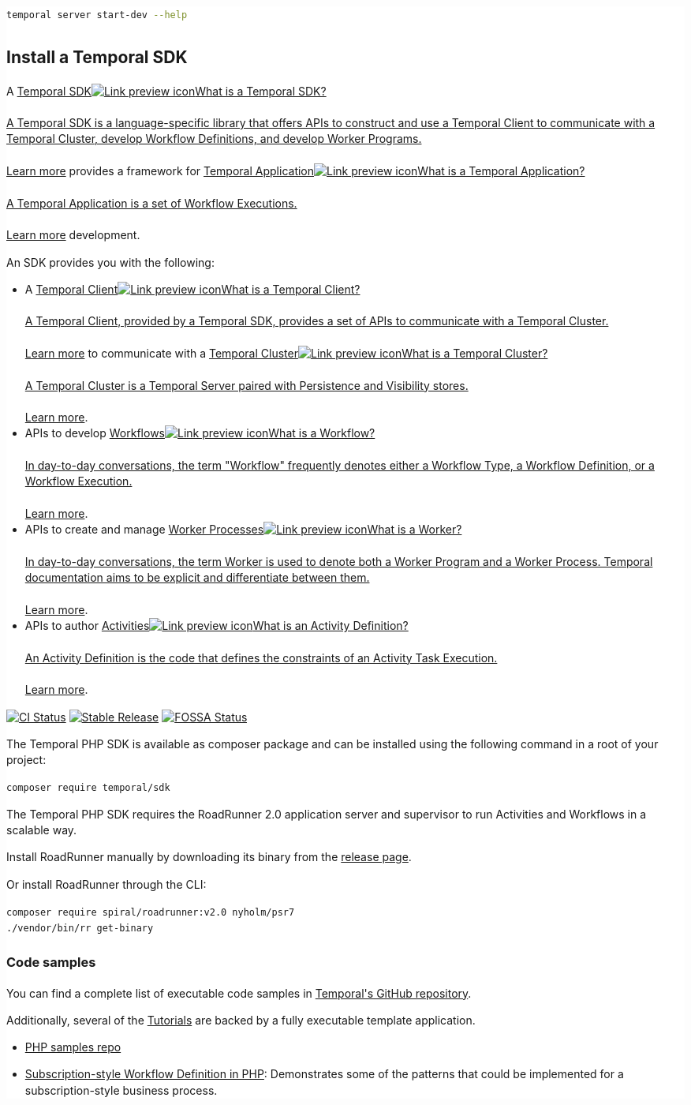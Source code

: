 ```bash
temporal server start-dev --help
```

## Install a Temporal SDK

A <a class="tdlp" href="/temporal#temporal-sdk">Temporal SDK<span class="tdlpiw"><img src="/img/link-preview-icon.svg" alt="Link preview icon" /></span><span class="tdlpc"><span class="tdlppt">What is a Temporal SDK?</span><br /><br /><span class="tdlppd">A Temporal SDK is a language-specific library that offers APIs to construct and use a Temporal Client to communicate with a Temporal Cluster, develop Workflow Definitions, and develop Worker Programs.</span><span class="tdlplm"><br /><br /><a class="tdlplma" href="/temporal#temporal-sdk">Learn more</a></span></span></a> provides a framework for <a class="tdlp" href="/temporal#temporal-application">Temporal Application<span class="tdlpiw"><img src="/img/link-preview-icon.svg" alt="Link preview icon" /></span><span class="tdlpc"><span class="tdlppt">What is a Temporal Application?</span><br /><br /><span class="tdlppd">A Temporal Application is a set of Workflow Executions.</span><span class="tdlplm"><br /><br /><a class="tdlplma" href="/temporal#temporal-application">Learn more</a></span></span></a> development.

An SDK provides you with the following:

- A <a class="tdlp" href="/temporal#temporal-client">Temporal Client<span class="tdlpiw"><img src="/img/link-preview-icon.svg" alt="Link preview icon" /></span><span class="tdlpc"><span class="tdlppt">What is a Temporal Client?</span><br /><br /><span class="tdlppd">A Temporal Client, provided by a Temporal SDK, provides a set of APIs to communicate with a Temporal Cluster.</span><span class="tdlplm"><br /><br /><a class="tdlplma" href="/temporal#temporal-client">Learn more</a></span></span></a> to communicate with a <a class="tdlp" href="/clusters#">Temporal Cluster<span class="tdlpiw"><img src="/img/link-preview-icon.svg" alt="Link preview icon" /></span><span class="tdlpc"><span class="tdlppt">What is a Temporal Cluster?</span><br /><br /><span class="tdlppd">A Temporal Cluster is a Temporal Server paired with Persistence and Visibility stores.</span><span class="tdlplm"><br /><br /><a class="tdlplma" href="/clusters#">Learn more</a></span></span></a>.
- APIs to develop <a class="tdlp" href="/workflows#">Workflows<span class="tdlpiw"><img src="/img/link-preview-icon.svg" alt="Link preview icon" /></span><span class="tdlpc"><span class="tdlppt">What is a Workflow?</span><br /><br /><span class="tdlppd">In day-to-day conversations, the term "Workflow" frequently denotes either a Workflow Type, a Workflow Definition, or a Workflow Execution.</span><span class="tdlplm"><br /><br /><a class="tdlplma" href="/workflows#">Learn more</a></span></span></a>.
- APIs to create and manage <a class="tdlp" href="/workers#worker">Worker Processes<span class="tdlpiw"><img src="/img/link-preview-icon.svg" alt="Link preview icon" /></span><span class="tdlpc"><span class="tdlppt">What is a Worker?</span><br /><br /><span class="tdlppd">In day-to-day conversations, the term Worker is used to denote both a Worker Program and a Worker Process. Temporal documentation aims to be explicit and differentiate between them.</span><span class="tdlplm"><br /><br /><a class="tdlplma" href="/workers#worker">Learn more</a></span></span></a>.
- APIs to author <a class="tdlp" href="/activities#activity-definition">Activities<span class="tdlpiw"><img src="/img/link-preview-icon.svg" alt="Link preview icon" /></span><span class="tdlpc"><span class="tdlppt">What is an Activity Definition?</span><br /><br /><span class="tdlppd">An Activity Definition is the code that defines the constraints of an Activity Task Execution.</span><span class="tdlplm"><br /><br /><a class="tdlplma" href="/activities#activity-definition">Learn more</a></span></span></a>.

[![CI Status](https://github.com/temporalio/php-sdk/workflows/Unit/badge.svg)](https://github.com/temporalio/php-sdk/actions)
[![Stable Release](https://poser.pugx.org/temporal/sdk/version)](https://packagist.org/packages/temporal/sdk)
[![FOSSA Status](https://app.fossa.com/api/projects/git%2Bgithub.com%2Ftemporalio%2Fsdk-php.svg?type=shield)](https://app.fossa.com/projects/git%2Bgithub.com%2Ftemporalio%2Fsdk-php?ref=badge_shield)

The Temporal PHP SDK is available as composer package and can be installed using the following command in a root of your project:

```bash
composer require temporal/sdk
```

The Temporal PHP SDK requires the RoadRunner 2.0 application server and supervisor to run Activities and Workflows in a scalable way.

Install RoadRunner manually by downloading its binary from the [release page](https://github.com/roadrunner-server/roadrunner/releases/tag/v1.9.2).

Or install RoadRunner through the CLI:

```bash
composer require spiral/roadrunner:v2.0 nyholm/psr7
./vendor/bin/rr get-binary
```

### Code samples

You can find a complete list of executable code samples in [Temporal's GitHub repository](https://github.com/temporalio?q=samples-&type=all&language=&sort=).

Additionally, several of the [Tutorials](https://learn.temporal.io) are backed by a fully executable template application.

- [PHP samples repo](https://github.com/temporalio/samples-php)

- [Subscription-style Workflow Definition in PHP](https://github.com/temporalio/subscription-workflow-project-template-php): Demonstrates some of the patterns that could be implemented for a subscription-style business process.
